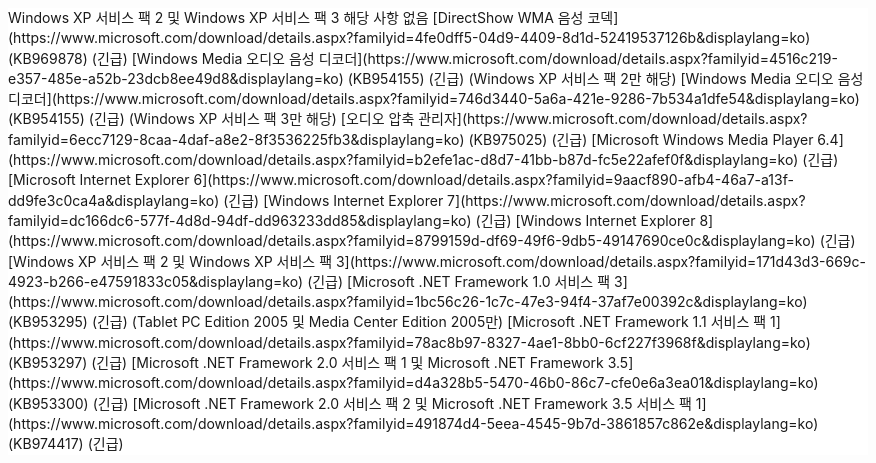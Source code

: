 <tr class="alternateRow">
<td style="border:1px solid black;">
Windows XP 서비스 팩 2 및 Windows XP 서비스 팩 3
</td>
<td style="border:1px solid black;">
해당 사항 없음
</td>
<td style="border:1px solid black;">
[DirectShow WMA 음성 코덱](https://www.microsoft.com/download/details.aspx?familyid=4fe0dff5-04d9-4409-8d1d-52419537126b&displaylang=ko)  
(KB969878)  
(긴급)  
[Windows Media 오디오 음성 디코더](https://www.microsoft.com/download/details.aspx?familyid=4516c219-e357-485e-a52b-23dcb8ee49d8&displaylang=ko)  
(KB954155)  
(긴급)  
(Windows XP 서비스 팩 2만 해당)  
[Windows Media 오디오 음성 디코더](https://www.microsoft.com/download/details.aspx?familyid=746d3440-5a6a-421e-9286-7b534a1dfe54&displaylang=ko)  
(KB954155)  
(긴급)  
(Windows XP 서비스 팩 3만 해당)  
[오디오 압축 관리자](https://www.microsoft.com/download/details.aspx?familyid=6ecc7129-8caa-4daf-a8e2-8f3536225fb3&displaylang=ko)  
(KB975025)  
(긴급)
</td>
<td style="border:1px solid black;">
[Microsoft Windows Media Player 6.4](https://www.microsoft.com/download/details.aspx?familyid=b2efe1ac-d8d7-41bb-b87d-fc5e22afef0f&displaylang=ko)  
(긴급)
</td>
<td style="border:1px solid black;">
[Microsoft Internet Explorer 6](https://www.microsoft.com/download/details.aspx?familyid=9aacf890-afb4-46a7-a13f-dd9fe3c0ca4a&displaylang=ko)  
(긴급)  
[Windows Internet Explorer 7](https://www.microsoft.com/download/details.aspx?familyid=dc166dc6-577f-4d8d-94df-dd963233dd85&displaylang=ko)  
(긴급)  
[Windows Internet Explorer 8](https://www.microsoft.com/download/details.aspx?familyid=8799159d-df69-49f6-9db5-49147690ce0c&displaylang=ko)  
(긴급)
</td>
<td style="border:1px solid black;">
[Windows XP 서비스 팩 2 및 Windows XP 서비스 팩 3](https://www.microsoft.com/download/details.aspx?familyid=171d43d3-669c-4923-b266-e47591833c05&displaylang=ko)  
(긴급)
</td>
<td style="border:1px solid black;">
[Microsoft .NET Framework 1.0 서비스 팩 3](https://www.microsoft.com/download/details.aspx?familyid=1bc56c26-1c7c-47e3-94f4-37af7e00392c&displaylang=ko)  
(KB953295)  
(긴급)  
(Tablet PC Edition 2005 및 Media Center Edition 2005만)  
[Microsoft .NET Framework 1.1 서비스 팩 1](https://www.microsoft.com/download/details.aspx?familyid=78ac8b97-8327-4ae1-8bb0-6cf227f3968f&displaylang=ko)(KB953297)  
(긴급)  
[Microsoft .NET Framework 2.0 서비스 팩 1 및 Microsoft .NET Framework 3.5](https://www.microsoft.com/download/details.aspx?familyid=d4a328b5-5470-46b0-86c7-cfe0e6a3ea01&displaylang=ko)(KB953300)  
(긴급)  
[Microsoft .NET Framework 2.0 서비스 팩 2 및 Microsoft .NET Framework 3.5 서비스 팩 1](https://www.microsoft.com/download/details.aspx?familyid=491874d4-5eea-4545-9b7d-3861857c862e&displaylang=ko)(KB974417)  
(긴급)
</td>